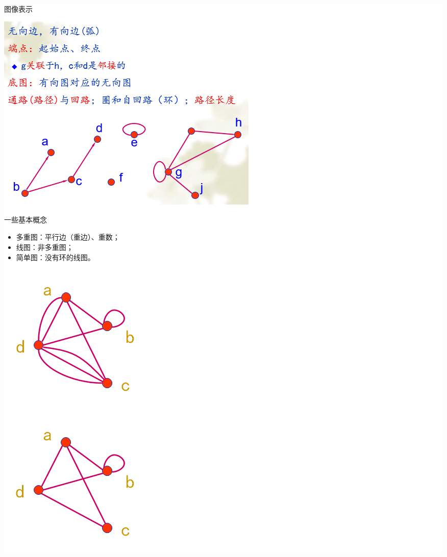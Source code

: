 图像表示

![1732225751626](image/note/1732225751626.png)

一些基本概念

* 多重图：平行边（重边）、重数；
* 线图：非多重图；
* 简单图：没有环的线图。

![1732225792017](image/note/1732225792017.png)

![1732225829661](image/note/1732225829661.png)
